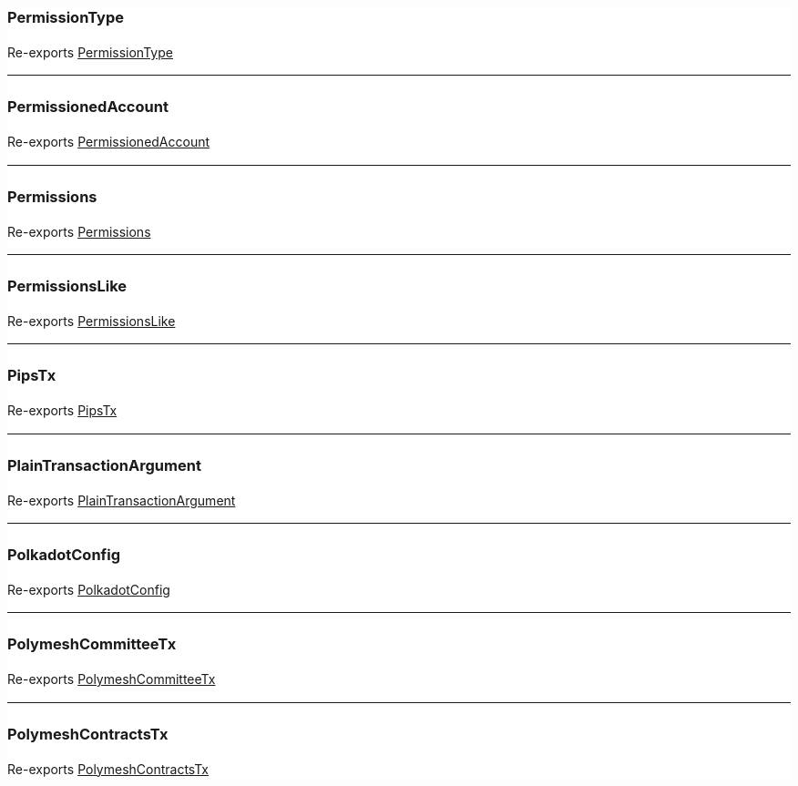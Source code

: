 ### PermissionType

Re-exports [PermissionType](../../enums/API/Entities/Types/PermissionType/PermissionType.md)

___

### PermissionedAccount

Re-exports [PermissionedAccount](../../interfaces/API/Entities/Types/PermissionedAccount/PermissionedAccount.md)

___

### Permissions

Re-exports [Permissions](../../interfaces/API/Entities/Types/Permissions/Permissions.md)

___

### PermissionsLike

Re-exports [PermissionsLike](../API/Entities/Types/Types.md#permissionslike)

___

### PipsTx

Re-exports [PipsTx](../../enums/Generated/Types/PipsTx/PipsTx.md)

___

### PlainTransactionArgument

Re-exports [PlainTransactionArgument](../../interfaces/Base/Types/PlainTransactionArgument/PlainTransactionArgument.md)

___

### PolkadotConfig

Re-exports [PolkadotConfig](../../interfaces/API/Client/Types/PolkadotConfig/PolkadotConfig.md)

___

### PolymeshCommitteeTx

Re-exports [PolymeshCommitteeTx](../../enums/Generated/Types/PolymeshCommitteeTx/PolymeshCommitteeTx.md)

___

### PolymeshContractsTx

Re-exports [PolymeshContractsTx](../../enums/Generated/Types/PolymeshContractsTx/PolymeshContractsTx.md)
